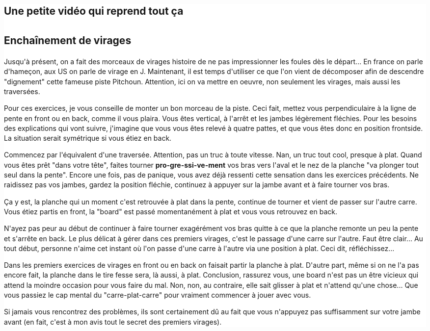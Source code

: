 ## Une petite vidéo qui reprend tout ça

<div align="center">
<iframe width="560" height="315" src="https://www.youtube.com/embed/i9af352o5Ok?si=AXp0x6jG_w-cphfG" title="YouTube video player" frameborder="0" allow="accelerometer; autoplay; clipboard-write; encrypted-media; gyroscope; picture-in-picture; web-share" referrerpolicy="strict-origin-when-cross-origin" allowfullscreen></iframe>
</div>

## Enchaînement de virages

Jusqu'à présent, on a fait des morceaux de virages histoire de ne pas impressionner les foules dès le départ... En france on parle d'hameçon, aux US on parle de virage en J. Maintenant, il est temps d'utiliser ce que l'on vient de décomposer afin de descendre "dignement" cette fameuse piste Pitchoun. Attention, ici on va mettre en oeuvre, non seulement les virages, mais aussi les traversées.

Pour ces exercices, je vous conseille de monter un bon morceau de la piste. Ceci fait, mettez vous perpendiculaire à la ligne de pente en front ou en back, comme il vous plaira. Vous êtes vertical, à l'arrêt et les jambes légèrement fléchies. Pour les besoins des explications qui vont suivre, j'imagine que vous vous êtes relevé à quatre pattes, et que vous êtes donc en position frontside. La situation serait symétrique si vous étiez en back.

Commencez par l'équivalent d'une traversée. Attention, pas un truc à toute vitesse. Nan, un truc tout cool, presque à plat. Quand vous êtes prêt "dans votre tête", faites tourner **pro-gre-ssi-ve-ment** vos bras vers l'aval et le nez de la planche "va plonger tout seul dans la pente". Encore une fois, pas de panique, vous avez déjà ressenti cette sensation dans les exercices précédents. Ne raidissez pas vos jambes, gardez la position fléchie, continuez à appuyer sur la jambe avant et à faire tourner vos bras.

Ça y est, la planche qui un moment c'est retrouvée à plat dans la pente, continue de tourner et vient de passer sur l'autre carre. Vous étiez partis en front, la "board" est passé momentanément à plat et vous vous retrouvez en back.

N'ayez pas peur au début de continuer à faire tourner exagérément vos bras quitte à ce que la planche remonte un peu la pente et s'arrête en back. Le plus délicat à gérer dans ces premiers virages, c'est le passage d'une carre sur l'autre. Faut être clair... Au tout début, personne n'aime cet instant où l'on passe d'une carre à l'autre via une position à plat. Ceci dit, réfléchissez...

Dans les premiers exercices de virages en front ou en back on faisait partir la planche à plat. D'autre part, même si on ne l'a pas encore fait, la planche dans le tire fesse sera, là aussi, à plat. Conclusion, rassurez vous, une board n'est pas un être vicieux qui attend la moindre occasion pour vous faire du mal. Non, non, au contraire, elle sait glisser à plat et n'attend qu'une chose... Que vous passiez le cap mental du "carre-plat-carre" pour vraiment commencer à jouer avec vous.

<div align="center">
<iframe width="560" height="315" src="https://www.youtube.com/embed/PL969NUdTxk?si=xcxCW5zF2KeCLoKV&amp;start=264" title="YouTube video player" frameborder="0" allow="accelerometer; autoplay; clipboard-write; encrypted-media; gyroscope; picture-in-picture; web-share" referrerpolicy="strict-origin-when-cross-origin" allowfullscreen></iframe>
</div>

Si jamais vous rencontrez des problèmes, ils sont certainement dû au fait que vous n'appuyez pas suffisamment sur votre jambe avant (en fait, c'est à mon avis tout le secret des premiers virages).
